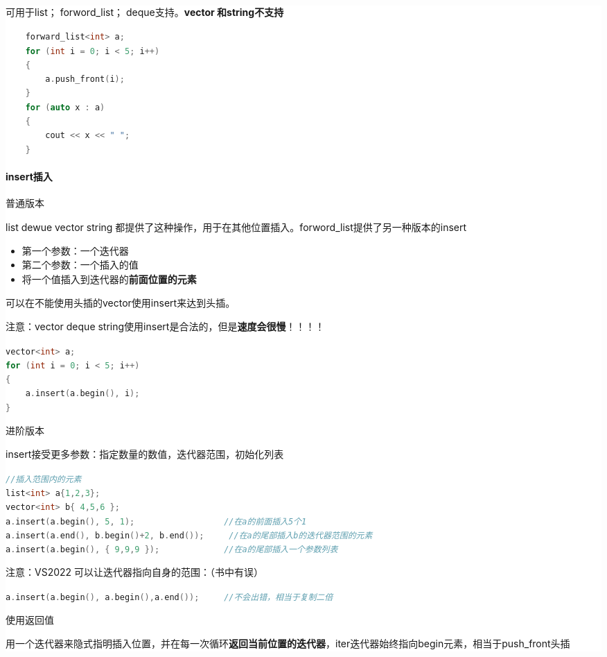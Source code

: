 可用于list； forword_list； deque支持。**vector 和string不支持**

```cpp
	forward_list<int> a;
	for (int i = 0; i < 5; i++)
	{
		a.push_front(i);
	}
	for (auto x : a)
	{
		cout << x << " ";
	}
```

#### insert插入

普通版本

list dewue vector string 都提供了这种操作，用于在其他位置插入。forword_list提供了另一种版本的insert

* 第一个参数：一个迭代器
* 第二个参数：一个插入的值
* 将一个值插入到迭代器的**前面位置的元素**

可以在不能使用头插的vector使用insert来达到头插。

注意：vector  deque string使用insert是合法的，但是**速度会很慢**！！！！

```cpp
vector<int> a;
for (int i = 0; i < 5; i++)
{
	a.insert(a.begin(), i);
}
```

进阶版本

insert接受更多参数：指定数量的数值，迭代器范围，初始化列表

```cpp
//插入范围内的元素
list<int> a{1,2,3};
vector<int> b{ 4,5,6 };
a.insert(a.begin(), 5, 1);					//在a的前面插入5个1	
a.insert(a.end(), b.begin()+2, b.end());	 //在a的尾部插入b的迭代器范围的元素
a.insert(a.begin(), { 9,9,9 });				//在a的尾部插入一个参数列表
```

注意：VS2022 可以让迭代器指向自身的范围：（书中有误）

```cpp
a.insert(a.begin(), a.begin(),a.end());		//不会出错，相当于复制二倍
```

使用返回值

用一个迭代器来隐式指明插入位置，并在每一次循环**返回当前位置的迭代器**，iter迭代器始终指向begin元素，相当于push_front头插
